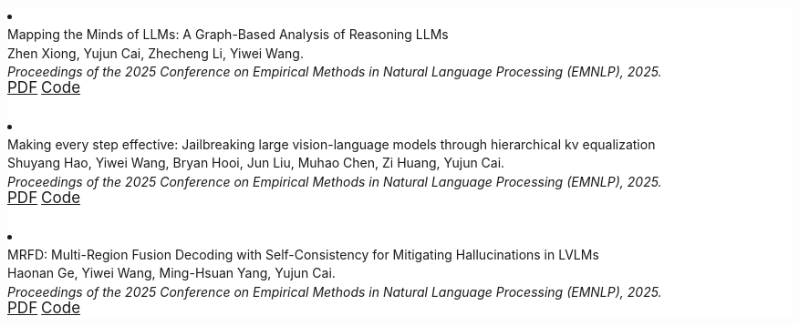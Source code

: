 </div>
</li>

<li style="margin-bottom: 20px;">
<div class="pub-row" style="display: flex; align-items: center;">
  <div class="text-container" style="flex: 1; display: flex; flex-direction: column; justify-content: center;">
      <div class="title">Mapping the Minds of LLMs: A Graph-Based Analysis of Reasoning LLMs</div>
      <div class="author">Zhen Xiong, Yujun Cai, Zhecheng Li, Yiwei Wang.</div>
      <div class="periodical"><em>Proceedings of the 2025 Conference on Empirical Methods in Natural Language Processing (EMNLP), 2025.</em></div>
      <div class="links" style="margin-top: -5px;">
        <a href="https://doi.org/10.18653/v1/2024.findings-emnlp.647" class="btn btn-sm z-depth-0" role="button" target="_blank" style="font-size:17px;">PDF</a>
        <a href="#" class="btn btn-sm z-depth-0" role="button" target="_blank" style="font-size:17px;">Code</a>
      </div>
  </div>
</div>
</li>

<li style="margin-bottom: 20px;">
<div class="pub-row" style="display: flex; align-items: center;">
  <div class="text-container" style="flex: 1; display: flex; flex-direction: column; justify-content: center;">
      <div class="title">Making every step effective: Jailbreaking large vision-language models through hierarchical kv equalization</div>
      <div class="author">Shuyang Hao, Yiwei Wang, Bryan Hooi, Jun Liu, Muhao Chen, Zi Huang, Yujun Cai.</div>
      <div class="periodical"><em>Proceedings of the 2025 Conference on Empirical Methods in Natural Language Processing (EMNLP), 2025.</em></div>
      <div class="links" style="margin-top: -5px;">
        <a href="#" class="btn btn-sm z-depth-0" role="button" target="_blank" style="font-size:17px;">PDF</a>
        <a href="#" class="btn btn-sm z-depth-0" role="button" target="_blank" style="font-size:17px;">Code</a>
      </div>
  </div>
</div>
</li>

<li style="margin-bottom: 20px;">
<div class="pub-row" style="display: flex; align-items: center;">
  <div class="text-container" style="flex: 1; display: flex; flex-direction: column; justify-content: center;">
      <div class="title">MRFD: Multi-Region Fusion Decoding with Self-Consistency for Mitigating Hallucinations in LVLMs</div>
      <div class="author">Haonan Ge, Yiwei Wang, Ming-Hsuan Yang, Yujun Cai.</div>
      <div class="periodical"><em>Proceedings of the 2025 Conference on Empirical Methods in Natural Language Processing (EMNLP), 2025.</em></div>
      <div class="links" style="margin-top: -5px;">
        <a href="#" class="btn btn-sm z-depth-0" role="button" target="_blank" style="font-size:17px;">PDF</a>
        <a href="#" class="btn btn-sm z-depth-0" role="button" target="_blank" style="font-size:17px;">Code</a>
      </div>
  </div>
</div>
</li>
